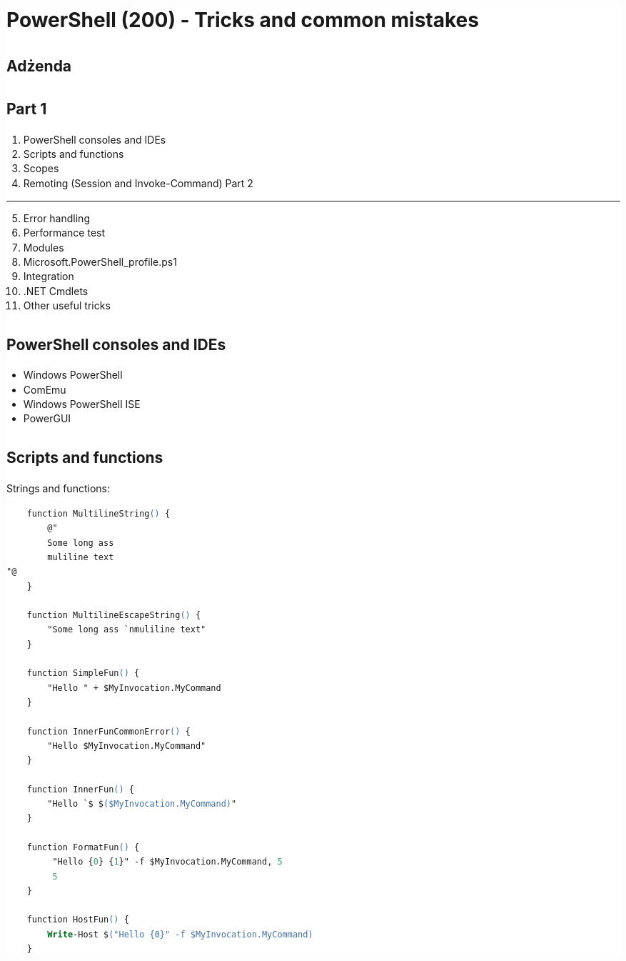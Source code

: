 PowerShell (200) - Tricks and common mistakes
=============================================

Adżenda
------
Part 1
------
1. PowerShell consoles and IDEs
2. Scripts and functions
3. Scopes
4. Remoting (Session and Invoke-Command)
Part 2
------
5. Error handling
6. Performance test
7. Modules
8. Microsoft.PowerShell_profile.ps1
9. Integration
10. .NET Cmdlets
11. Other useful tricks

PowerShell consoles and IDEs
----------------------------

- Windows PowerShell
- ComEmu
- Windows PowerShell ISE
- PowerGUI

Scripts and functions
---------------------

Strings and functions:
```ps
	function MultilineString() {
		@"
		Some long ass
		muliline text
"@
	}
	
	function MultilineEscapeString() {
		"Some long ass `nmuliline text"
	}
	
	function SimpleFun() {
		"Hello " + $MyInvocation.MyCommand
	}
	
	function InnerFunCommonError() {
		"Hello $MyInvocation.MyCommand"
	}
	
	function InnerFun() {
		"Hello `$ $($MyInvocation.MyCommand)"
	}
	
	function FormatFun() {
		 "Hello {0} {1}" -f $MyInvocation.MyCommand, 5
		 5
	}
	
	function HostFun() {
		Write-Host $("Hello {0}" -f $MyInvocation.MyCommand)	
	}
```